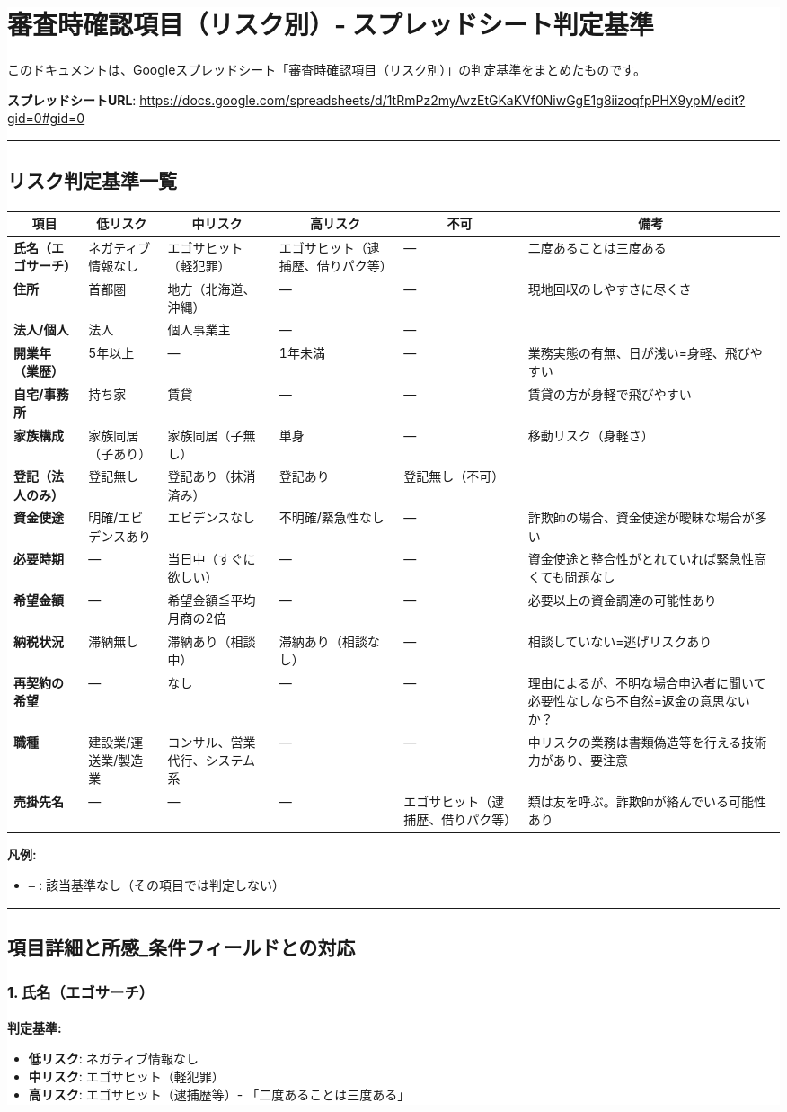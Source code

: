 # 審査時確認項目（リスク別）- スプレッドシート判定基準

このドキュメントは、Googleスプレッドシート「審査時確認項目（リスク別）」の判定基準をまとめたものです。

**スプレッドシートURL**: https://docs.google.com/spreadsheets/d/1tRmPz2myAvzEtGKaKVf0NiwGgE1g8iizoqfpPHX9ypM/edit?gid=0#gid=0

---

## リスク判定基準一覧

| 項目 | 低リスク | 中リスク | 高リスク | 不可 | 備考 |
|------|---------|---------|---------|------|------|
| **氏名（エゴサーチ）** | ネガティブ情報なし | エゴサヒット（軽犯罪） | エゴサヒット（逮捕歴、借りパク等） | — | 二度あることは三度ある |
| **住所** | 首都圏 | 地方（北海道、沖縄） | — | — | 現地回収のしやすさに尽くさ |
| **法人/個人** | 法人 | 個人事業主 | — | — | |
| **開業年（業歴）** | 5年以上 | — | 1年未満 | — | 業務実態の有無、日が浅い=身軽、飛びやすい |
| **自宅/事務所** | 持ち家 | 賃貸 | — | — | 賃貸の方が身軽で飛びやすい |
| **家族構成** | 家族同居（子あり） | 家族同居（子無し） | 単身 | — | 移動リスク（身軽さ） |
| **登記（法人のみ）** | 登記無し | 登記あり（抹消済み） | 登記あり | 登記無し（不可） | |
| **資金使途** | 明確/エビデンスあり | エビデンスなし | 不明確/緊急性なし | — | 詐欺師の場合、資金使途が曖昧な場合が多い |
| **必要時期** | — | 当日中（すぐに欲しい） | — | — | 資金使途と整合性がとれていれば緊急性高くても問題なし |
| **希望金額** | — | 希望金額≦平均月商の2倍 | — | — | 必要以上の資金調達の可能性あり |
| **納税状況** | 滞納無し | 滞納あり（相談中） | 滞納あり（相談なし） | — | 相談していない=逃げリスクあり |
| **再契約の希望** | — | なし | — | — | 理由によるが、不明な場合申込者に聞いて必要性なしなら不自然=返金の意思ないか？ |
| **職種** | 建設業/運送業/製造業 | コンサル、営業代行、システム系 | — | — | 中リスクの業務は書類偽造等を行える技術力があり、要注意 |
| **売掛先名** | — | — | — | エゴサヒット（逮捕歴、借りパク等） | 類は友を呼ぶ。詐欺師が絡んでいる可能性あり |

**凡例:**
- `—` : 該当基準なし（その項目では判定しない）

---

## 項目詳細と所感_条件フィールドとの対応

### 1. 氏名（エゴサーチ）

**判定基準:**
- **低リスク**: ネガティブ情報なし
- **中リスク**: エゴサヒット（軽犯罪）
- **高リスク**: エゴサヒット（逮捕歴等）- 「二度あることは三度ある」
